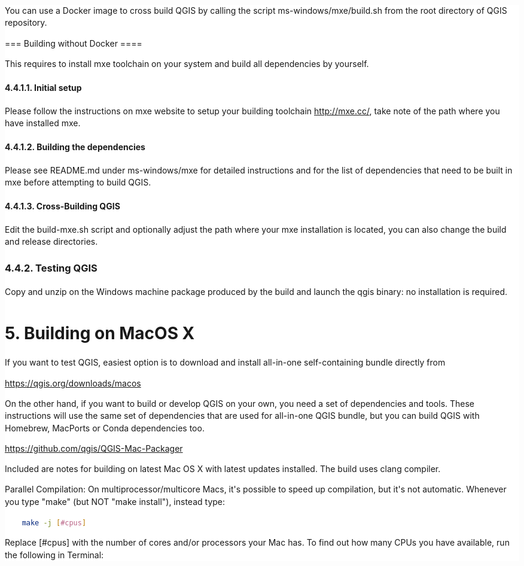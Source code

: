 You can use a Docker image to cross build QGIS by calling
the script ms-windows/mxe/build.sh from the root directory of QGIS repository.

=== Building without Docker ====

This requires to install mxe toolchain on your system and build
all dependencies by yourself.

#### 4.4.1.1. Initial setup

Please follow the instructions on mxe website to setup your building toolchain http://mxe.cc/,
take note of the path where you have installed mxe.

#### 4.4.1.2. Building the dependencies

Please see README.md under ms-windows/mxe for detailed instructions and for the
list of dependencies that need to be built in mxe before attempting to build QGIS.

#### 4.4.1.3. Cross-Building QGIS

Edit the build-mxe.sh script and optionally adjust the path where your mxe installation is located, you
can also change the build and release directories.

### 4.4.2. Testing QGIS

Copy and unzip on the Windows machine package produced by the build and launch the qgis binary: no installation
is required.

# 5. Building on MacOS X

If you want to test QGIS, easiest option is to download and install all-in-one self-containing bundle directly from

https://qgis.org/downloads/macos

On the other hand, if you want to build or develop QGIS on your own, you need a set of dependencies and tools.
These instructions will use the same set of dependencies that are used for all-in-one QGIS bundle,
but you can build QGIS with Homebrew, MacPorts or Conda dependencies too.

https://github.com/qgis/QGIS-Mac-Packager

Included are notes for building on latest Mac OS X with latest updates installed.
The build uses clang compiler.

Parallel Compilation: On multiprocessor/multicore Macs, it's possible to
speed up compilation, but it's not automatic.  Whenever you type "make" (but
NOT "make install"), instead type:

```bash
    make -j [#cpus]
```

Replace [#cpus] with the number of cores and/or processors your Mac has.
To find out how many CPUs you have available, run the following in Terminal:
